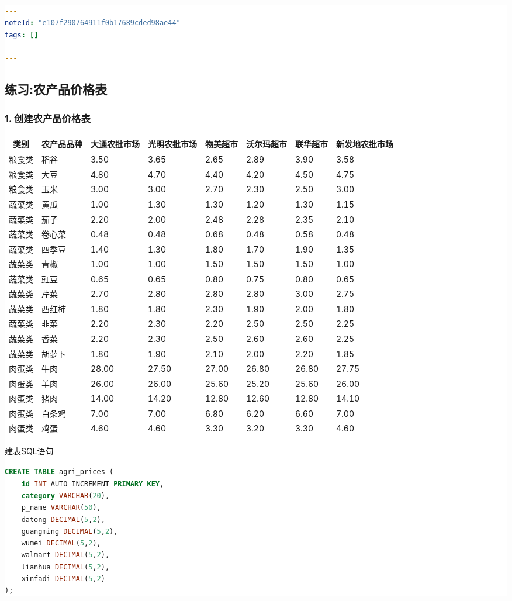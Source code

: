 ```yaml
---
noteId: "e107f290764911f0b17689cded98ae44"
tags: []

---
```


## 练习:农产品价格表

### 1. 创建农产品价格表

| 类别   | 农产品品种 | 大通农批市场 | 光明农批市场 | 物美超市 | 沃尔玛超市 | 联华超市 | 新发地农批市场 |
| ------ | ---------- | ------------ | ------------ | -------- | ---------- | -------- | -------------- |
| 粮食类 | 稻谷       | 3.50         | 3.65         | 2.65     | 2.89       | 3.90     | 3.58           |
| 粮食类 | 大豆       | 4.80         | 4.70         | 4.40     | 4.20       | 4.50     | 4.75           |
| 粮食类 | 玉米       | 3.00         | 3.00         | 2.70     | 2.30       | 2.50     | 3.00           |
| 蔬菜类 | 黄瓜       | 1.00         | 1.30         | 1.30     | 1.20       | 1.30     | 1.15           |
| 蔬菜类 | 茄子       | 2.20         | 2.00         | 2.48     | 2.28       | 2.35     | 2.10           |
| 蔬菜类 | 卷心菜     | 0.48         | 0.48         | 0.68     | 0.48       | 0.58     | 0.48           |
| 蔬菜类 | 四季豆     | 1.40         | 1.30         | 1.80     | 1.70       | 1.90     | 1.35           |
| 蔬菜类 | 青椒       | 1.00         | 1.00         | 1.50     | 1.50       | 1.50     | 1.00           |
| 蔬菜类 | 豇豆       | 0.65         | 0.65         | 0.80     | 0.75       | 0.80     | 0.65           |
| 蔬菜类 | 芹菜       | 2.70         | 2.80         | 2.80     | 2.80       | 3.00     | 2.75           |
| 蔬菜类 | 西红柿     | 1.80         | 1.80         | 2.30     | 1.90       | 2.00     | 1.80           |
| 蔬菜类 | 韭菜       | 2.20         | 2.30         | 2.20     | 2.50       | 2.50     | 2.25           |
| 蔬菜类 | 香菜       | 2.20         | 2.30         | 2.50     | 2.60       | 2.60     | 2.25           |
| 蔬菜类 | 胡萝卜     | 1.80         | 1.90         | 2.10     | 2.00       | 2.20     | 1.85           |
| 肉蛋类 | 牛肉       | 28.00        | 27.50        | 27.00    | 26.80      | 26.80    | 27.75          |
| 肉蛋类 | 羊肉       | 26.00        | 26.00        | 25.60    | 25.20      | 25.60    | 26.00          |
| 肉蛋类 | 猪肉       | 14.00        | 14.20        | 12.80    | 12.60      | 12.80    | 14.10          |
| 肉蛋类 | 白条鸡     | 7.00         | 7.00         | 6.80     | 6.20       | 6.60     | 7.00           |
| 肉蛋类 | 鸡蛋       | 4.60         | 4.60         | 3.30     | 3.20       | 3.30     | 4.60           |

建表SQL语句

```sql
CREATE TABLE agri_prices (
    id INT AUTO_INCREMENT PRIMARY KEY,
    category VARCHAR(20),
    p_name VARCHAR(50),
    datong DECIMAL(5,2),
    guangming DECIMAL(5,2),
    wumei DECIMAL(5,2),
    walmart DECIMAL(5,2),
    lianhua DECIMAL(5,2),
    xinfadi DECIMAL(5,2)
);
```
